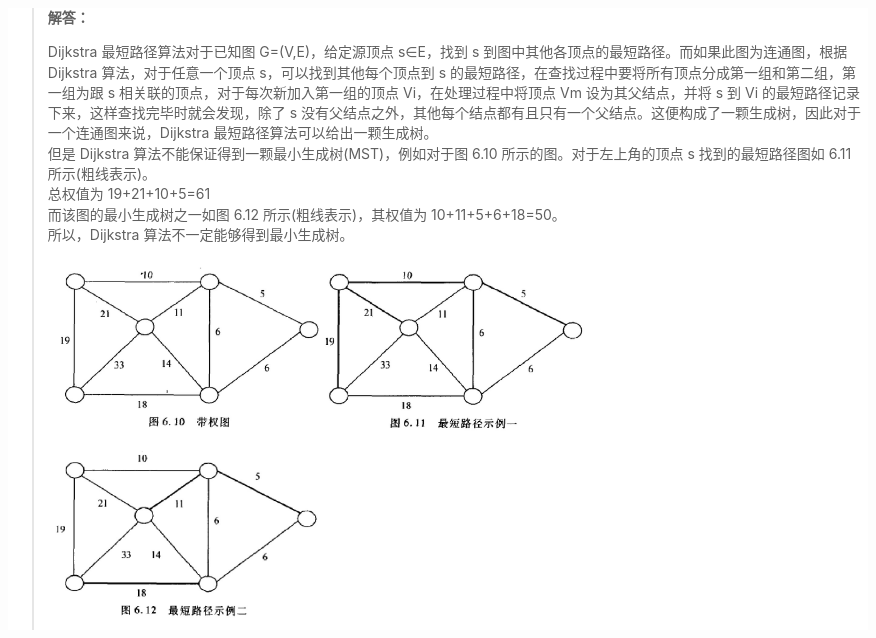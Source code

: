 > **解答：**
>
> Dijkstra 最短路径算法对于已知图 G=(V,E)，给定源顶点 s∈E，找到 s 到图中其他各顶点的最短路径。而如果此图为连通图，根据 Dijkstra 算法，对于任意一个顶点 s，可以找到其他每个顶点到 s 的最短路径，在查找过程中要将所有顶点分成第一组和第二组，第一组为跟 s 相关联的顶点，对于每次新加入第一组的顶点 Vi，在处理过程中将顶点 Vm 设为其父结点，并将 s 到 Vi 的最短路径记录下来，这样查找完毕时就会发现，除了 s 没有父结点之外，其他每个结点都有且只有一个父结点。这便构成了一颗生成树，因此对于一个连通图来说，Dijkstra 最短路径算法可以给出一颗生成树。  
> 但是 Dijkstra 算法不能保证得到一颗最小生成树(MST)，例如对于图 6.10 所示的图。对于左上角的顶点 s 找到的最短路径图如 6.11 所示(粗线表示)。  
> 总权值为 19+21+10+5=61  
> 而该图的最小生成树之一如图 6.12 所示(粗线表示)，其权值为 10+11+5+6+18=50。  
> 所以，Dijkstra 算法不一定能够得到最小生成树。
>
> <div align="left"><img src="./images/6-图/6-1-12_1.jpg" alt="6-1-12_1" height=180, width= /></div>
> <div align="left"><img src="./images/6-图/6-1-12_2.jpg" alt="6-1-12_2" height=180, width= /></div>
